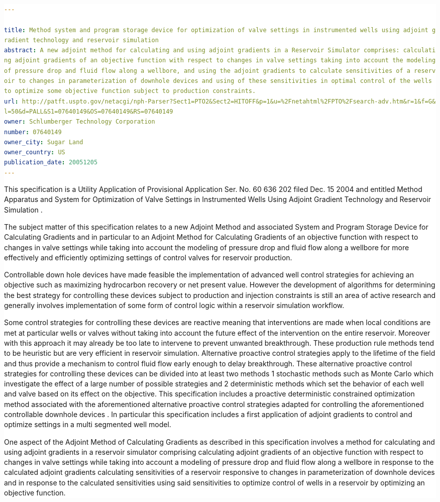 ```yaml
---

title: Method system and program storage device for optimization of valve settings in instrumented wells using adjoint gradient technology and reservoir simulation
abstract: A new adjoint method for calculating and using adjoint gradients in a Reservoir Simulator comprises: calculating adjoint gradients of an objective function with respect to changes in valve settings taking into account the modeling of pressure drop and fluid flow along a wellbore, and using the adjoint gradients to calculate sensitivities of a reservoir to changes in parameterization of downhole devices and using of these sensitivities in optimal control of the wells to optimize some objective function subject to production constraints.
url: http://patft.uspto.gov/netacgi/nph-Parser?Sect1=PTO2&Sect2=HITOFF&p=1&u=%2Fnetahtml%2FPTO%2Fsearch-adv.htm&r=1&f=G&l=50&d=PALL&S1=07640149&OS=07640149&RS=07640149
owner: Schlumberger Technology Corporation
number: 07640149
owner_city: Sugar Land
owner_country: US
publication_date: 20051205
---
```

This specification is a Utility Application of Provisional Application Ser. No. 60 636 202 filed Dec. 15 2004 and entitled Method Apparatus and System for Optimization of Valve Settings in Instrumented Wells Using Adjoint Gradient Technology and Reservoir Simulation .

The subject matter of this specification relates to a new Adjoint Method and associated System and Program Storage Device for Calculating Gradients and in particular to an Adjoint Method for Calculating Gradients of an objective function with respect to changes in valve settings while taking into account the modeling of pressure drop and fluid flow along a wellbore for more effectively and efficiently optimizing settings of control valves for reservoir production.

Controllable down hole devices have made feasible the implementation of advanced well control strategies for achieving an objective such as maximizing hydrocarbon recovery or net present value. However the development of algorithms for determining the best strategy for controlling these devices subject to production and injection constraints is still an area of active research and generally involves implementation of some form of control logic within a reservoir simulation workflow.

Some control strategies for controlling these devices are reactive meaning that interventions are made when local conditions are met at particular wells or valves without taking into account the future effect of the intervention on the entire reservoir. Moreover with this approach it may already be too late to intervene to prevent unwanted breakthrough. These production rule methods tend to be heuristic but are very efficient in reservoir simulation. Alternative proactive control strategies apply to the lifetime of the field and thus provide a mechanism to control fluid flow early enough to delay breakthrough. These alternative proactive control strategies for controlling these devices can be divided into at least two methods 1 stochastic methods such as Monte Carlo which investigate the effect of a large number of possible strategies and 2 deterministic methods which set the behavior of each well and valve based on its effect on the objective. This specification includes a proactive deterministic constrained optimization method associated with the aforementioned alternative proactive control strategies adapted for controlling the aforementioned controllable downhole devices . In particular this specification includes a first application of adjoint gradients to control and optimize settings in a multi segmented well model.

One aspect of the Adjoint Method of Calculating Gradients as described in this specification involves a method for calculating and using adjoint gradients in a reservoir simulator comprising calculating adjoint gradients of an objective function with respect to changes in valve settings while taking into account a modeling of pressure drop and fluid flow along a wellbore in response to the calculated adjoint gradients calculating sensitivities of a reservoir responsive to changes in parameterization of downhole devices and in response to the calculated sensitivities using said sensitivities to optimize control of wells in a reservoir by optimizing an objective function.
